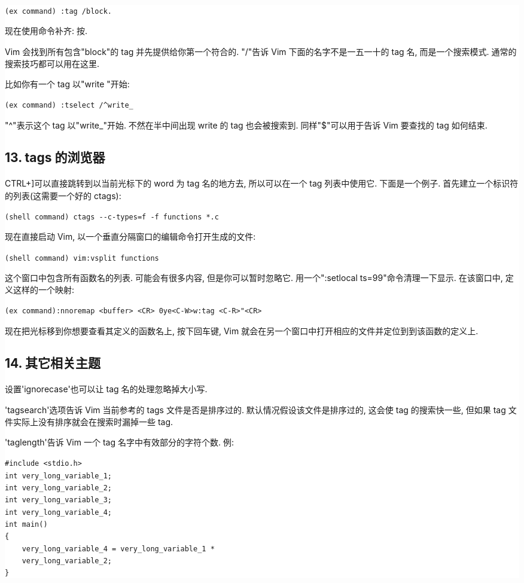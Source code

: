 ```
(ex command) :tag /block.
```

现在使用命令补齐: 按<Tab>.

Vim 会找到所有包含"block"的 tag 并先提供给你第一个符合的. "/"告诉 Vim 下面的名字不是一五一十的 tag 名, 而是一个搜索模式. 通常的搜索技巧都可以用在这里.

比如你有一个 tag 以"write "开始:

```
(ex command) :tselect /^write_
```

"^"表示这个 tag 以"write_"开始. 不然在半中间出现 write 的 tag 也会被搜索到. 同样"$"可以用于告诉 Vim 要查找的 tag 如何结束.

## 13. tags 的浏览器

CTRL+]可以直接跳转到以当前光标下的 word 为 tag 名的地方去, 所以可以在一个 tag 列表中使用它. 下面是一个例子. 首先建立一个标识符的列表(这需要一个好的 ctags):

```
(shell command) ctags --c-types=f -f functions *.c
```

现在直接启动 Vim, 以一个垂直分隔窗口的编辑命令打开生成的文件:

```
(shell command) vim:vsplit functions
```

这个窗口中包含所有函数名的列表. 可能会有很多内容, 但是你可以暂时忽略它. 用一个":setlocal ts=99"命令清理一下显示. 在该窗口中, 定义这样的一个映射:

```
(ex command):nnoremap <buffer> <CR> 0ye<C-W>w:tag <C-R>"<CR>
```

现在把光标移到你想要查看其定义的函数名上, 按下回车键, Vim 就会在另一个窗口中打开相应的文件并定位到到该函数的定义上.

## 14. 其它相关主题

设置'ignorecase'也可以让 tag 名的处理忽略掉大小写.

'tagsearch'选项告诉 Vim 当前参考的 tags 文件是否是排序过的. 默认情况假设该文件是排序过的, 这会使 tag 的搜索快一些, 但如果 tag 文件实际上没有排序就会在搜索时漏掉一些 tag.

'taglength'告诉 Vim 一个 tag 名字中有效部分的字符个数. 例:

```
#include <stdio.h>
int very_long_variable_1;
int very_long_variable_2;
int very_long_variable_3;
int very_long_variable_4;
int main()
{
    very_long_variable_4 = very_long_variable_1 *
    very_long_variable_2;
}
```
